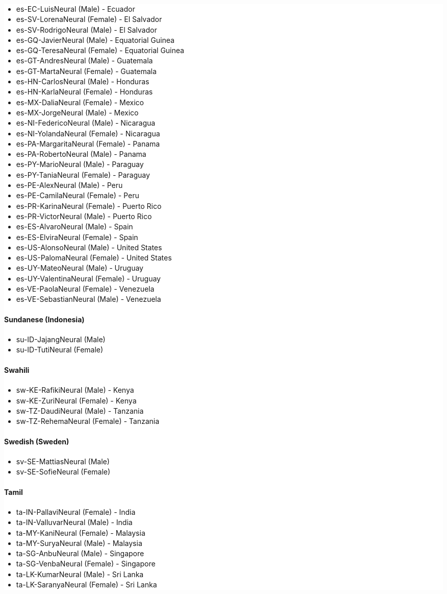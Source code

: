 *   es-EC-LuisNeural (Male) - Ecuador
*   es-SV-LorenaNeural (Female) - El Salvador
*   es-SV-RodrigoNeural (Male) - El Salvador
*   es-GQ-JavierNeural (Male) - Equatorial Guinea
*   es-GQ-TeresaNeural (Female) - Equatorial Guinea
*   es-GT-AndresNeural (Male) - Guatemala
*   es-GT-MartaNeural (Female) - Guatemala
*   es-HN-CarlosNeural (Male) - Honduras
*   es-HN-KarlaNeural (Female) - Honduras
*   es-MX-DaliaNeural (Female) - Mexico
*   es-MX-JorgeNeural (Male) - Mexico
*   es-NI-FedericoNeural (Male) - Nicaragua
*   es-NI-YolandaNeural (Female) - Nicaragua
*   es-PA-MargaritaNeural (Female) - Panama
*   es-PA-RobertoNeural (Male) - Panama
*   es-PY-MarioNeural (Male) - Paraguay
*   es-PY-TaniaNeural (Female) - Paraguay
*   es-PE-AlexNeural (Male) - Peru
*   es-PE-CamilaNeural (Female) - Peru
*   es-PR-KarinaNeural (Female) - Puerto Rico
*   es-PR-VictorNeural (Male) - Puerto Rico
*   es-ES-AlvaroNeural (Male) - Spain
*   es-ES-ElviraNeural (Female) - Spain
*   es-US-AlonsoNeural (Male) - United States
*   es-US-PalomaNeural (Female) - United States
*   es-UY-MateoNeural (Male) - Uruguay
*   es-UY-ValentinaNeural (Female) - Uruguay
*   es-VE-PaolaNeural (Female) - Venezuela
*   es-VE-SebastianNeural (Male) - Venezuela

#### Sundanese (Indonesia)

*   su-ID-JajangNeural (Male)
*   su-ID-TutiNeural (Female)

#### Swahili

*   sw-KE-RafikiNeural (Male) - Kenya
*   sw-KE-ZuriNeural (Female) - Kenya
*   sw-TZ-DaudiNeural (Male) - Tanzania
*   sw-TZ-RehemaNeural (Female) - Tanzania

#### Swedish (Sweden)

*   sv-SE-MattiasNeural (Male)
*   sv-SE-SofieNeural (Female)

#### Tamil

*   ta-IN-PallaviNeural (Female) - India
*   ta-IN-ValluvarNeural (Male) - India
*   ta-MY-KaniNeural (Female) - Malaysia
*   ta-MY-SuryaNeural (Male) - Malaysia
*   ta-SG-AnbuNeural (Male) - Singapore
*   ta-SG-VenbaNeural (Female) - Singapore
*   ta-LK-KumarNeural (Male) - Sri Lanka
*   ta-LK-SaranyaNeural (Female) - Sri Lanka
